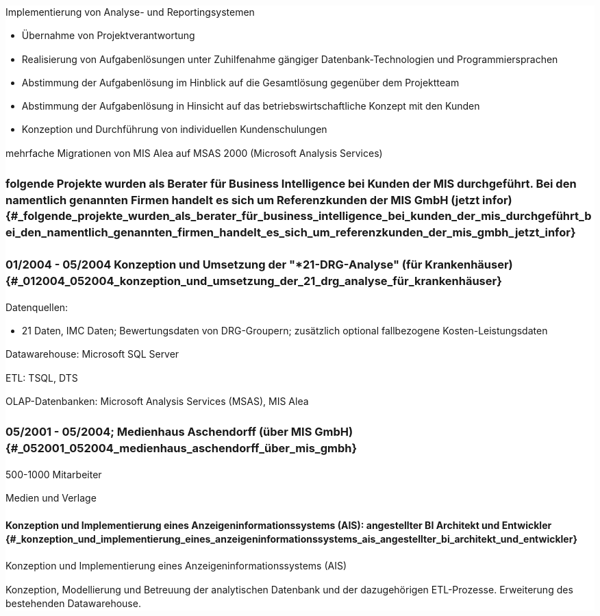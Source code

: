Implementierung von Analyse- und Reportingsystemen

-   Übernahme von Projektverantwortung

-   Realisierung von Aufgabenlösungen unter Zuhilfenahme gängiger
    Datenbank-Technologien und Programmiersprachen

-   Abstimmung der Aufgabenlösung im Hinblick auf die Gesamtlösung
    gegenüber dem Projektteam

-   Abstimmung der Aufgabenlösung in Hinsicht auf das
    betriebswirtschaftliche Konzept mit den Kunden

-   Konzeption und Durchführung von individuellen Kundenschulungen

mehrfache Migrationen von MIS Alea auf MSAS 2000 (Microsoft Analysis
Services)

### folgende Projekte wurden als Berater für Business Intelligence bei Kunden der MIS durchgeführt. Bei den namentlich genannten Firmen handelt es sich um Referenzkunden der MIS GmbH (jetzt infor) {#_folgende_projekte_wurden_als_berater_für_business_intelligence_bei_kunden_der_mis_durchgeführt_bei_den_namentlich_genannten_firmen_handelt_es_sich_um_referenzkunden_der_mis_gmbh_jetzt_infor}

### 01/2004 - 05/2004 Konzeption und Umsetzung der \"\*21-DRG-Analyse\" (für Krankenhäuser) {#_012004_052004_konzeption_und_umsetzung_der_21_drg_analyse_für_krankenhäuser}

Datenquellen:

-   21 Daten, IMC Daten; Bewertungsdaten von DRG-Groupern; zusätzlich
    optional fallbezogene Kosten-Leistungsdaten

Datawarehouse: Microsoft SQL Server

ETL: TSQL, DTS

OLAP-Datenbanken: Microsoft Analysis Services (MSAS), MIS Alea

### 05/2001 - 05/2004; Medienhaus Aschendorff (über MIS GmbH) {#_052001_052004_medienhaus_aschendorff_über_mis_gmbh}

500-1000 Mitarbeiter

Medien und Verlage

#### Konzeption und Implementierung eines Anzeigeninformationssystems (AIS): angestellter BI Architekt und Entwickler {#_konzeption_und_implementierung_eines_anzeigeninformationssystems_ais_angestellter_bi_architekt_und_entwickler}

Konzeption und Implementierung eines Anzeigeninformationssystems (AIS)

Konzeption, Modellierung und Betreuung der analytischen Datenbank und
der dazugehörigen ETL-Prozesse. Erweiterung des bestehenden
Datawarehouse.
